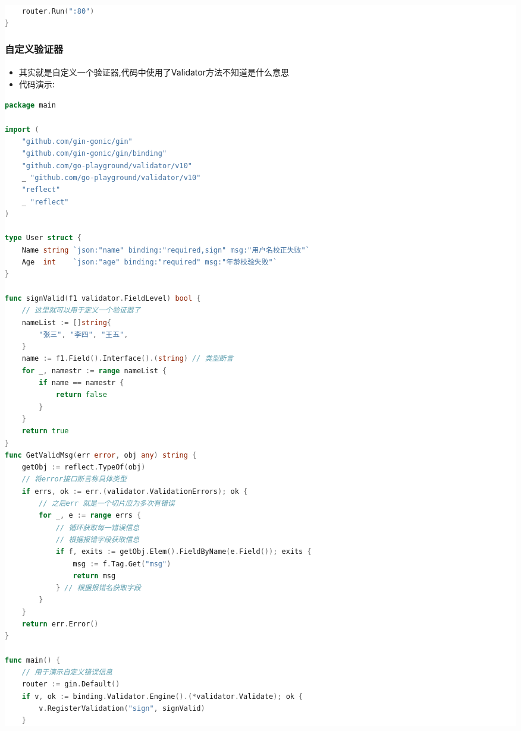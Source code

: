 ```go
	router.Run(":80")
}

```

### 自定义验证器
+ 其实就是自定义一个验证器,代码中使用了Validator方法不知道是什么意思
+ 代码演示:

```go
package main

import (
	"github.com/gin-gonic/gin"
	"github.com/gin-gonic/gin/binding"
	"github.com/go-playground/validator/v10"
	_ "github.com/go-playground/validator/v10"
	"reflect"
	_ "reflect"
)

type User struct {
	Name string `json:"name" binding:"required,sign" msg:"用户名校正失败"`
	Age  int    `json:"age" binding:"required" msg:"年龄校验失败"`
}

func signValid(f1 validator.FieldLevel) bool {
	// 这里就可以用于定义一个验证器了
	nameList := []string{
		"张三", "李四", "王五",
	}
	name := f1.Field().Interface().(string) // 类型断言
	for _, namestr := range nameList {
		if name == namestr {
			return false
		}
	}
	return true
}
func GetValidMsg(err error, obj any) string {
	getObj := reflect.TypeOf(obj)
	// 将error接口断言称具体类型
	if errs, ok := err.(validator.ValidationErrors); ok {
		// 之后err 就是一个切片应为多次有错误
		for _, e := range errs {
			// 循环获取每一错误信息
			// 根据报错字段获取信息
			if f, exits := getObj.Elem().FieldByName(e.Field()); exits {
				msg := f.Tag.Get("msg")
				return msg
			} // 根据报错名获取字段
		}
	}
	return err.Error()
}

func main() {
	// 用于演示自定义错误信息
	router := gin.Default()
	if v, ok := binding.Validator.Engine().(*validator.Validate); ok {
		v.RegisterValidation("sign", signValid)
	}

```